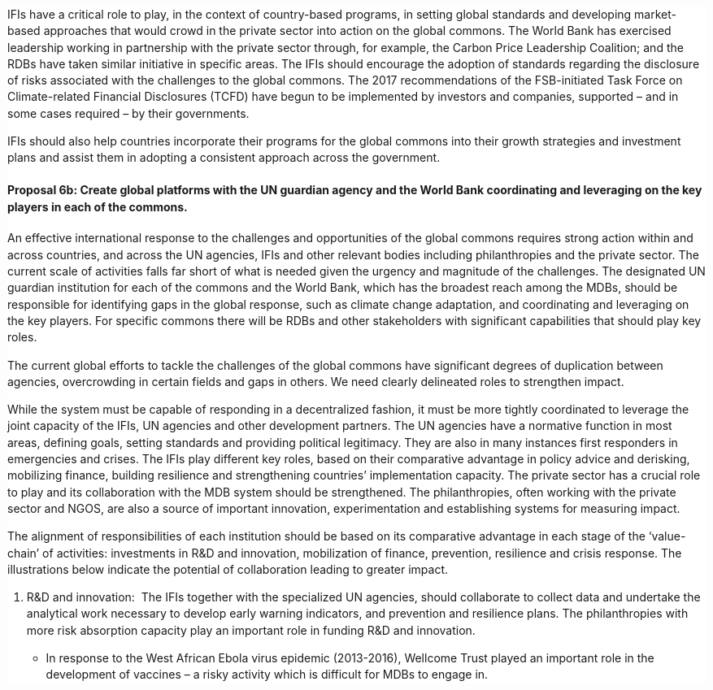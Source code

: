 IFIs have a critical role to play, in the context of country-based programs, in setting global standards and developing market-based approaches that would crowd in the private sector into action on the global commons.&nbsp;The World Bank has exercised leadership working in partnership with the private sector through, for example, the Carbon Price Leadership Coalition; and the RDBs have taken similar initiative in specific areas. The IFIs should encourage the adoption of standards regarding the disclosure of risks associated with the challenges to the global commons. The 2017 recommendations of the FSB-initiated Task Force on Climate-related Financial Disclosures (TCFD) have begun to be implemented by investors and companies, supported – and in some cases required – by their governments.

IFIs should also help countries incorporate their programs for the global commons into their growth strategies and investment plans and assist them in adopting a consistent approach across the government.

#### Proposal 6b: Create global platforms with the UN guardian agency and the World Bank coordinating and leveraging on the key players in each of the commons.

An effective international response to the challenges and opportunities of the global commons requires strong action within and across countries, and across the UN agencies, IFIs and other relevant bodies including philanthropies and the private sector. The current scale of activities falls far short of what is needed given the urgency and magnitude of the challenges. The&nbsp;designated UN guardian institution for each of the commons and the World Bank,&nbsp;which has the broadest reach among the MDBs, should be responsible for identifying gaps in the global response, such as climate change adaptation, and coordinating and leveraging on the key players. For specific commons there will be&nbsp;RDBs and other stakeholders with significant capabilities that should play key roles.

The current global efforts to tackle the challenges of the global commons have significant degrees of duplication between agencies, overcrowding in certain fields and gaps in others. We need clearly delineated roles to strengthen impact.

While the system must be capable of responding in a decentralized fashion, it must be more tightly coordinated to leverage the joint capacity of the IFIs, UN agencies and other development partners. The&nbsp;UN agencies&nbsp;have a normative function in most areas, defining goals, setting standards and providing political legitimacy. They are also in many instances first responders in emergencies and crises. The&nbsp;IFIs&nbsp;play different key roles, based on their comparative advantage in policy advice and derisking, mobilizing finance, building resilience and strengthening countries’ implementation capacity. The&nbsp;private sector&nbsp;has a crucial role to play and its collaboration with the MDB system should be strengthened. The&nbsp;philanthropies,&nbsp;often working with the private sector and&nbsp;NGOS,&nbsp;are also a source of important innovation, experimentation and establishing systems for measuring impact.

The alignment of responsibilities of each institution should be based on its comparative advantage in each stage of the ‘value-chain’ of activities: investments in R&amp;D and innovation, mobilization of finance, prevention, resilience and crisis response. The illustrations below indicate the potential of collaboration leading to greater impact.

1.  R&amp;D and innovation:&nbsp; The IFIs together with the specialized UN agencies, should collaborate to collect data and undertake the analytical work necessary to develop early warning indicators, and prevention and resilience plans. The philanthropies with more risk absorption capacity play an important role in funding R&amp;D and innovation.
    
    *   In response to the West African Ebola virus epidemic (2013-2016), Wellcome Trust played an important role in the development of vaccines – a risky activity which is difficult for MDBs to engage in.
        